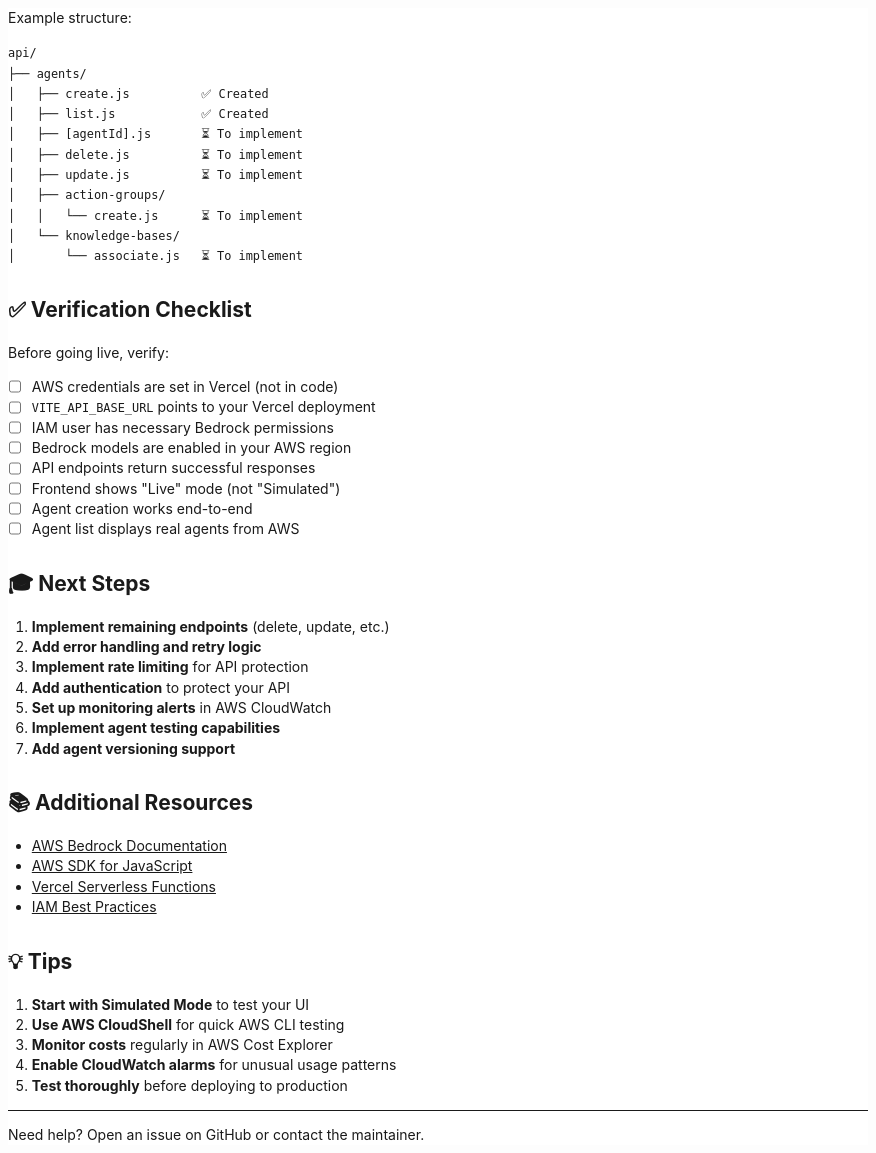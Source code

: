 Example structure:
```
api/
├── agents/
│   ├── create.js          ✅ Created
│   ├── list.js            ✅ Created
│   ├── [agentId].js       ⏳ To implement
│   ├── delete.js          ⏳ To implement
│   ├── update.js          ⏳ To implement
│   ├── action-groups/
│   │   └── create.js      ⏳ To implement
│   └── knowledge-bases/
│       └── associate.js   ⏳ To implement
```

## ✅ Verification Checklist

Before going live, verify:

- [ ] AWS credentials are set in Vercel (not in code)
- [ ] `VITE_API_BASE_URL` points to your Vercel deployment
- [ ] IAM user has necessary Bedrock permissions
- [ ] Bedrock models are enabled in your AWS region
- [ ] API endpoints return successful responses
- [ ] Frontend shows "Live" mode (not "Simulated")
- [ ] Agent creation works end-to-end
- [ ] Agent list displays real agents from AWS

## 🎓 Next Steps

1. **Implement remaining endpoints** (delete, update, etc.)
2. **Add error handling and retry logic**
3. **Implement rate limiting** for API protection
4. **Add authentication** to protect your API
5. **Set up monitoring alerts** in AWS CloudWatch
6. **Implement agent testing capabilities**
7. **Add agent versioning support**

## 📚 Additional Resources

- [AWS Bedrock Documentation](https://docs.aws.amazon.com/bedrock/)
- [AWS SDK for JavaScript](https://docs.aws.amazon.com/AWSJavaScriptSDK/v3/latest/)
- [Vercel Serverless Functions](https://vercel.com/docs/functions)
- [IAM Best Practices](https://docs.aws.amazon.com/IAM/latest/UserGuide/best-practices.html)

## 💡 Tips

1. **Start with Simulated Mode** to test your UI
2. **Use AWS CloudShell** for quick AWS CLI testing
3. **Monitor costs** regularly in AWS Cost Explorer
4. **Enable CloudWatch alarms** for unusual usage patterns
5. **Test thoroughly** before deploying to production

---

Need help? Open an issue on GitHub or contact the maintainer.

